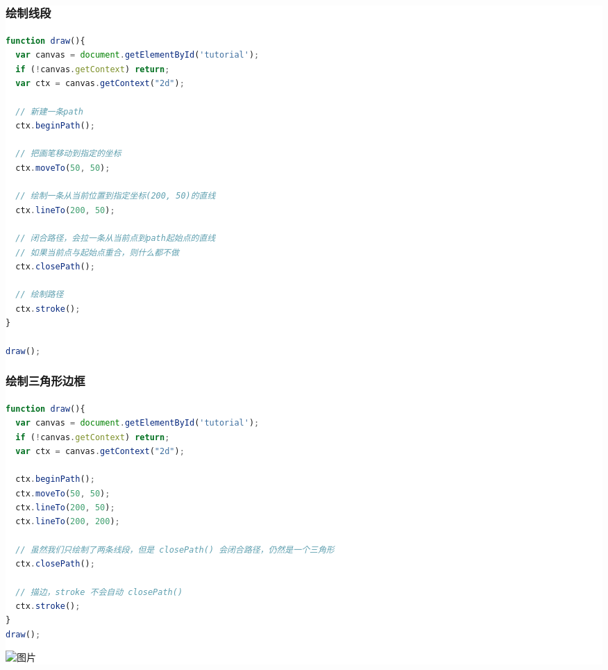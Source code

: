 ### 绘制线段

```js
function draw(){
  var canvas = document.getElementById('tutorial');
  if (!canvas.getContext) return;
  var ctx = canvas.getContext("2d");

  // 新建一条path
  ctx.beginPath();

  // 把画笔移动到指定的坐标
  ctx.moveTo(50, 50);

  // 绘制一条从当前位置到指定坐标(200, 50)的直线
  ctx.lineTo(200, 50);

  // 闭合路径，会拉一条从当前点到path起始点的直线
  // 如果当前点与起始点重合，则什么都不做
  ctx.closePath();

  // 绘制路径
  ctx.stroke();
}

draw();
```

### 绘制三角形边框

```js
function draw(){
  var canvas = document.getElementById('tutorial');
  if (!canvas.getContext) return;
  var ctx = canvas.getContext("2d");

  ctx.beginPath();
  ctx.moveTo(50, 50);
  ctx.lineTo(200, 50);
  ctx.lineTo(200, 200);

  // 虽然我们只绘制了两条线段，但是 closePath() 会闭合路径，仍然是一个三角形
  ctx.closePath();

  // 描边，stroke 不会自动 closePath()
  ctx.stroke();
}
draw();
```

![图片](https://www.runoob.com/wp-content/uploads/2018/12/2106846415-5b74dd8f67000_articlex.png)
